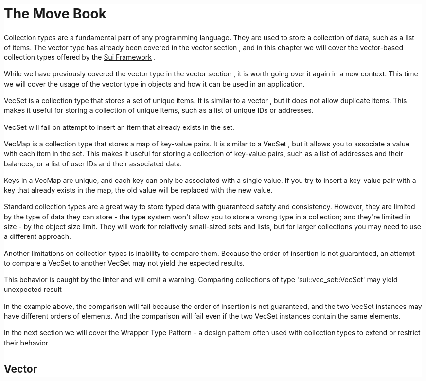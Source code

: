 # The Move Book

Collection types are a fundamental part of any programming language. They are used to store a
collection of data, such as a list of items. The  vector  type has already been covered in the
 [vector section](./../move-basics/vector.html) , and in this chapter we will cover the vector-based
collection types offered by the  [Sui Framework](./sui-framework.html) .

While we have previously covered the  vector  type in the
 [vector section](./../move-basics/vector.html) , it is worth going over it again in a new context. This
time we will cover the usage of the  vector  type in objects and how it can be used in an
application.

VecSet  is a collection type that stores a set of unique items. It is similar to a  vector , but it
does not allow duplicate items. This makes it useful for storing a collection of unique items, such
as a list of unique IDs or addresses.

VecSet will fail on attempt to insert an item that already exists in the set.

VecMap  is a collection type that stores a map of key-value pairs. It is similar to a  VecSet , but
it allows you to associate a value with each item in the set. This makes it useful for storing a
collection of key-value pairs, such as a list of addresses and their balances, or a list of user IDs
and their associated data.

Keys in a  VecMap  are unique, and each key can only be associated with a single value. If you try
to insert a key-value pair with a key that already exists in the map, the old value will be replaced
with the new value.

Standard collection types are a great way to store typed data with guaranteed safety and
consistency. However, they are limited by the type of data they can store - the type system won't
allow you to store a wrong type in a collection; and they're limited in size - by the object size
limit. They will work for relatively small-sized sets and lists, but for larger collections you may
need to use a different approach.

Another limitations on collection types is inability to compare them. Because the order of insertion
is not guaranteed, an attempt to compare a  VecSet  to another  VecSet  may not yield the expected
results.

This behavior is caught by the linter and will emit a warning:  Comparing collections of type
'sui::vec_set::VecSet' may yield unexpected result

In the example above, the comparison will fail because the order of insertion is not guaranteed, and
the two  VecSet  instances may have different orders of elements. And the comparison will fail even
if the two  VecSet  instances contain the same elements.

In the next section we will cover the  [Wrapper Type Pattern](./wrapper-type-pattern.html)  - a design pattern
often used with collection types to extend or restrict their behavior.

## Vector
